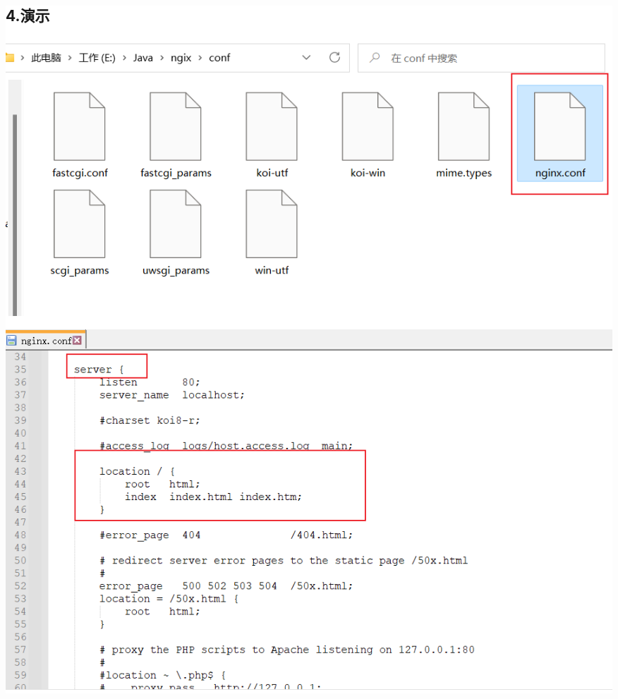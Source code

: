 ## 4.演示

![image-20230106152947940](Nginx/image-20230106152947940.png)

![image-20230106153215674](Nginx/image-20230106153215674.png)

